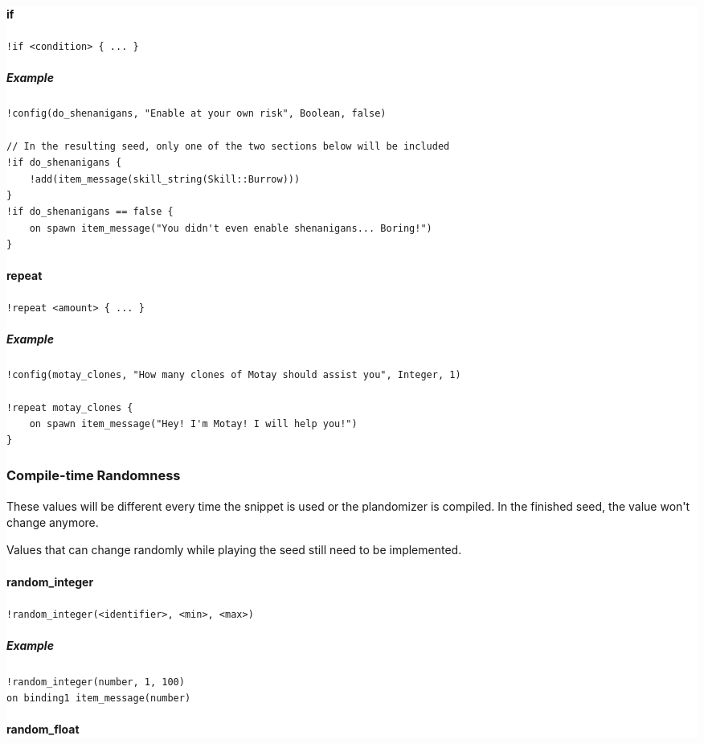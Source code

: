 #### if

```seed
!if <condition> { ... }
```

##### Example

```seed
!config(do_shenanigans, "Enable at your own risk", Boolean, false)

// In the resulting seed, only one of the two sections below will be included
!if do_shenanigans {
    !add(item_message(skill_string(Skill::Burrow)))
}
!if do_shenanigans == false {
    on spawn item_message("You didn't even enable shenanigans... Boring!")
}
```

#### repeat

```seed
!repeat <amount> { ... }
```

##### Example

```seed
!config(motay_clones, "How many clones of Motay should assist you", Integer, 1)

!repeat motay_clones {
    on spawn item_message("Hey! I'm Motay! I will help you!")
}
```

### Compile-time Randomness

These values will be different every time the snippet is used or the plandomizer is compiled. In the finished seed, the value won't change anymore.

Values that can change randomly while playing the seed still need to be implemented.

#### random_integer

```seed
!random_integer(<identifier>, <min>, <max>)
```

##### Example

```seed
!random_integer(number, 1, 100)
on binding1 item_message(number)
```

#### random_float

